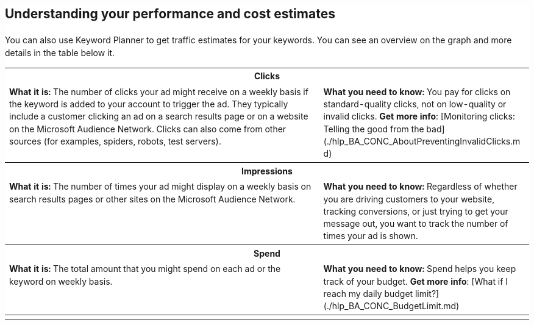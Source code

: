 ## Understanding your performance and cost estimates
You can also use Keyword Planner to get traffic estimates for your keywords. You can see an overview on the graph and more details in the table below it.

<table>
  <tr>
    <th colspan="2" scope="col">
              Clicks
            </th>
  </tr>
  <tr>
    <td>
              <strong>What it is:</strong>
              <para>
                The number of clicks your ad might receive on a weekly basis if the keyword is added to your account to trigger the ad. They typically include a customer clicking an ad on a search results page or on a website on the Microsoft Audience Network. Clicks can also come from other sources (for examples, spiders, robots, test servers).
              </para></td>
    <td>
              <strong>What you need to know:</strong>
              <para>You pay for clicks on standard-quality clicks, not on low-quality or invalid clicks.</para><para>
                <strong>Get more info</strong>: [Monitoring clicks: Telling the good from the bad](./hlp_BA_CONC_AboutPreventingInvalidClicks.md)
              </para></td>
  </tr>
  <tr>
    <th colspan="2" scope="col">
              Impressions
            </th>
  </tr>
  <tr>
    <td>
              <strong>What it is:</strong>
              <para>
                The number of times your ad might display on a weekly basis on search results pages or other sites on the Microsoft Audience Network.
              </para></td>
    <td>
              <strong>What you need to know:</strong>
              <para>Regardless of whether you are driving customers to your website, tracking conversions, or just trying to get your message out, you want to track the number of times your ad is shown.</para></td>
  </tr>
  <tr>
    <th colspan="2" scope="col">
              Spend
            </th>
  </tr>
  <tr>
    <td>
              <strong>What it is:</strong>
              <para>The total amount that you might spend on each ad or the keyword on weekly basis.</para></td>
    <td>
              <strong>What you need to know:</strong>
              <para>Spend helps you keep track of your budget.</para><para>
                <strong>Get more info</strong>: [What if I reach my daily budget limit?](./hlp_BA_CONC_BudgetLimit.md)
              </para></td>
  </tr>
  <tr>
    <th colspan="2" scope="col">